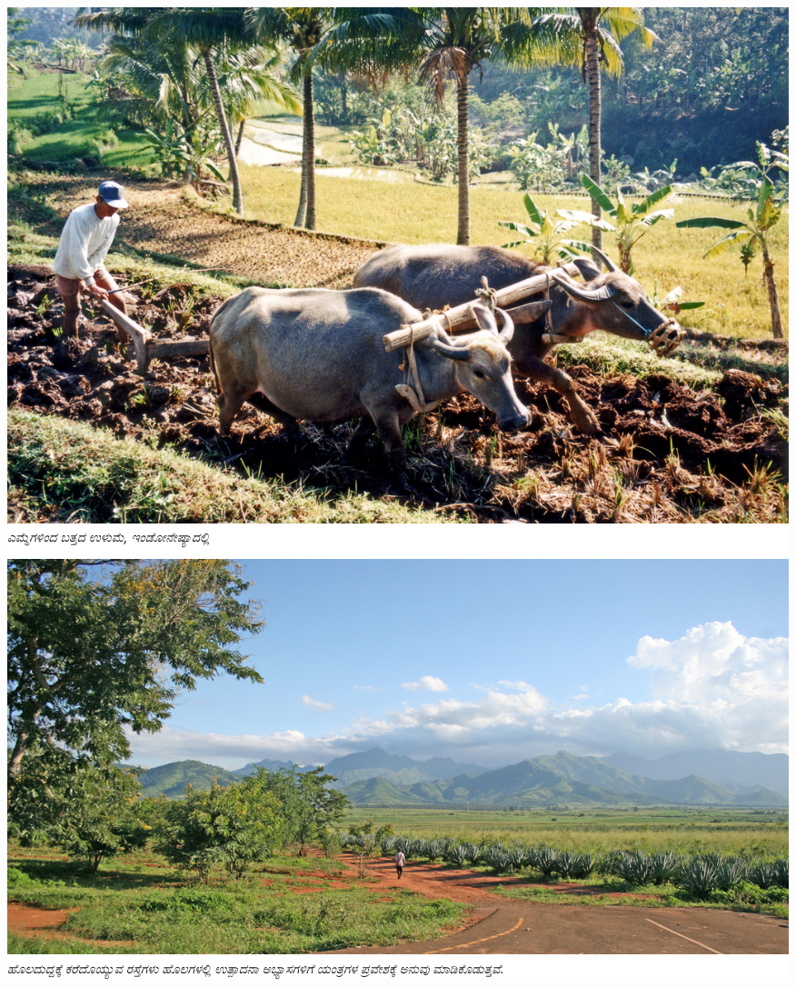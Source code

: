 ![](../../images/93b2037c0039dec7.jpg)
*ಎಮ್ಮೆಗಳಿಂದ ಬತ್ತದ ಉಳುಮೆ, ಇಂಡೋನೇಷ್ಯಾದಲ್ಲಿ*

![](../../images/a973364093ea2e16.jpg)
*ಹೊಲದುದ್ದಕ್ಕೆ ಕರೆದೊಯ್ಯುವ ರಸ್ತೆಗಳು ಹೊಲಗಳಲ್ಲಿ ಉತ್ಪಾದನಾ ಅಭ್ಯಾಸಗಳಿಗೆ ಯಂತ್ರಗಳ ಪ್ರವೇಶಕ್ಕೆ ಅನುವು ಮಾಡಿಕೊಡುತ್ತವೆ.*
